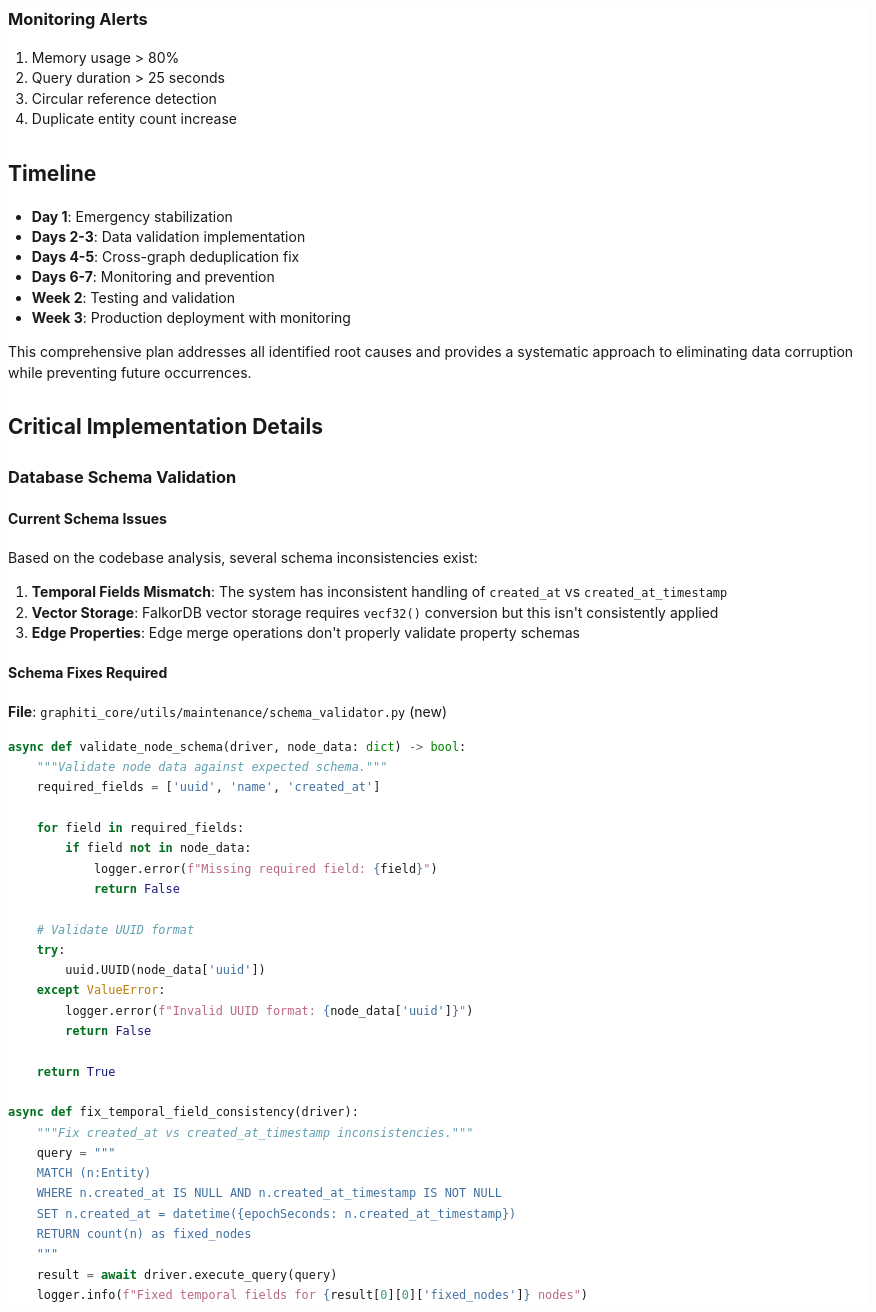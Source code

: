 ### Monitoring Alerts
1. Memory usage > 80%
2. Query duration > 25 seconds
3. Circular reference detection
4. Duplicate entity count increase

## Timeline

- **Day 1**: Emergency stabilization
- **Days 2-3**: Data validation implementation  
- **Days 4-5**: Cross-graph deduplication fix
- **Days 6-7**: Monitoring and prevention
- **Week 2**: Testing and validation
- **Week 3**: Production deployment with monitoring

This comprehensive plan addresses all identified root causes and provides a systematic approach to eliminating data corruption while preventing future occurrences.

## Critical Implementation Details

### Database Schema Validation

#### Current Schema Issues
Based on the codebase analysis, several schema inconsistencies exist:

1. **Temporal Fields Mismatch**: The system has inconsistent handling of `created_at` vs `created_at_timestamp`
2. **Vector Storage**: FalkorDB vector storage requires `vecf32()` conversion but this isn't consistently applied
3. **Edge Properties**: Edge merge operations don't properly validate property schemas

#### Schema Fixes Required

**File**: `graphiti_core/utils/maintenance/schema_validator.py` (new)
```python
async def validate_node_schema(driver, node_data: dict) -> bool:
    """Validate node data against expected schema."""
    required_fields = ['uuid', 'name', 'created_at']

    for field in required_fields:
        if field not in node_data:
            logger.error(f"Missing required field: {field}")
            return False

    # Validate UUID format
    try:
        uuid.UUID(node_data['uuid'])
    except ValueError:
        logger.error(f"Invalid UUID format: {node_data['uuid']}")
        return False

    return True

async def fix_temporal_field_consistency(driver):
    """Fix created_at vs created_at_timestamp inconsistencies."""
    query = """
    MATCH (n:Entity)
    WHERE n.created_at IS NULL AND n.created_at_timestamp IS NOT NULL
    SET n.created_at = datetime({epochSeconds: n.created_at_timestamp})
    RETURN count(n) as fixed_nodes
    """
    result = await driver.execute_query(query)
    logger.info(f"Fixed temporal fields for {result[0][0]['fixed_nodes']} nodes")
```